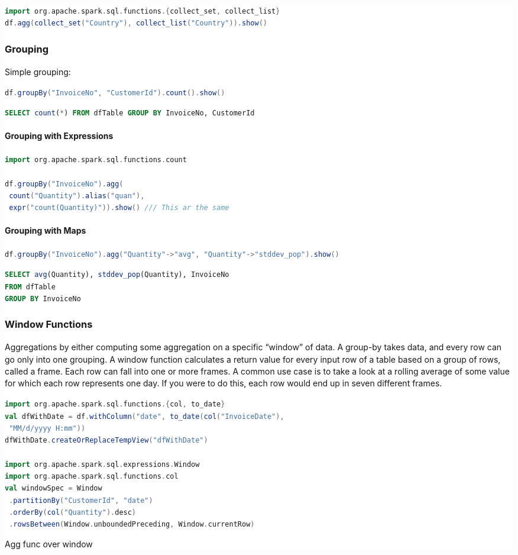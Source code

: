  ```scala
import org.apache.spark.sql.functions.{collect_set, collect_list}
df.agg(collect_set("Country"), collect_list("Country")).show()
```
### Grouping

Simple grouping:
 ```scala
df.groupBy("InvoiceNo", "CustomerId").count().show()
```
 ```sql
SELECT count(*) FROM dfTable GROUP BY InvoiceNo, CustomerId
```
#### Grouping with Expressions

 ```scala
import org.apache.spark.sql.functions.count

df.groupBy("InvoiceNo").agg(
  count("Quantity").alias("quan"),
  expr("count(Quantity)")).show() /// This ar the same
```
#### Grouping with Maps

 ```scala
df.groupBy("InvoiceNo").agg("Quantity"->"avg", "Quantity"->"stddev_pop").show()
```
 ```sql
SELECT avg(Quantity), stddev_pop(Quantity), InvoiceNo 
FROM dfTable
GROUP BY InvoiceNo
```
### Window Functions

Aggregations by either computing some aggregation on a specific “window” of data. A group-by takes data, and every row can go only into one grouping. A window function calculates a return value for every input row of a table based on a group of rows, called a frame. Each row can fall into one or more frames. A common use case is to take a look at a rolling average of some value for which each row represents one day. If you were to do this, each row would end up in seven different frames.


 ```scala
import org.apache.spark.sql.functions.{col, to_date}
val dfWithDate = df.withColumn("date", to_date(col("InvoiceDate"),
  "MM/d/yyyy H:mm"))
dfWithDate.createOrReplaceTempView("dfWithDate")

import org.apache.spark.sql.expressions.Window
import org.apache.spark.sql.functions.col
val windowSpec = Window
  .partitionBy("CustomerId", "date")
  .orderBy(col("Quantity").desc)
  .rowsBetween(Window.unboundedPreceding, Window.currentRow)
```
Agg func over window
